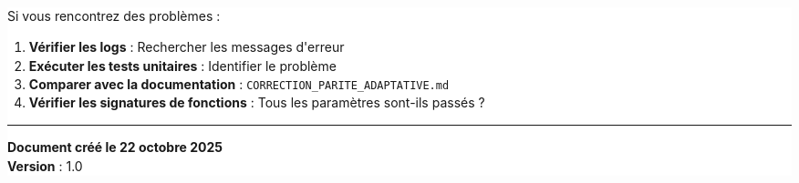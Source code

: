 Si vous rencontrez des problèmes :

1. **Vérifier les logs** : Rechercher les messages d'erreur
2. **Exécuter les tests unitaires** : Identifier le problème
3. **Comparer avec la documentation** : `CORRECTION_PARITE_ADAPTATIVE.md`
4. **Vérifier les signatures de fonctions** : Tous les paramètres sont-ils passés ?

---

**Document créé le 22 octobre 2025**  
**Version** : 1.0
